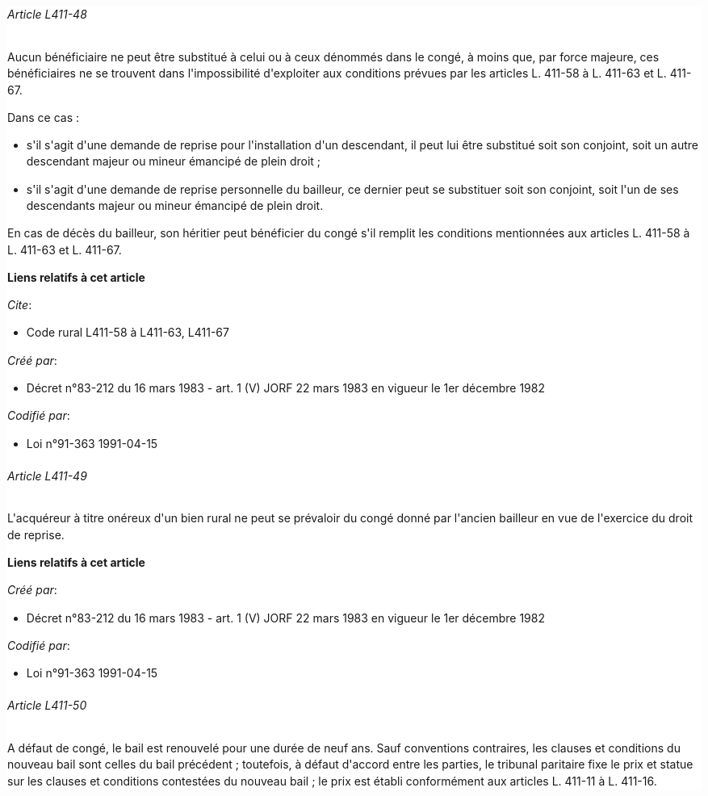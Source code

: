 
###### Article L411-48

Aucun bénéficiaire ne peut être substitué à celui ou à ceux dénommés dans le congé, à moins que, par force majeure, ces
bénéficiaires ne se trouvent dans l'impossibilité d'exploiter aux conditions prévues par les articles L. 411-58 à L. 411-63
et L. 411-67.

Dans ce cas :

- s'il s'agit d'une demande de reprise pour l'installation d'un descendant, il peut lui être substitué soit son conjoint,
soit un autre descendant majeur ou mineur émancipé de plein droit ;

- s'il s'agit d'une demande de reprise personnelle du bailleur, ce dernier peut se substituer soit son conjoint, soit l'un de
ses descendants majeur ou mineur émancipé de plein droit.

En cas de décès du bailleur, son héritier peut bénéficier du congé s'il remplit les conditions mentionnées aux articles L.
411-58 à L. 411-63 et L. 411-67.

**Liens relatifs à cet article**

_Cite_:

  - Code rural L411-58 à L411-63, L411-67

_Créé par_:

  - Décret n°83-212 du 16 mars 1983 - art. 1 (V) JORF 22 mars 1983 en vigueur le 1er décembre 1982

_Codifié par_:

  - Loi n°91-363 1991-04-15


###### Article L411-49

L'acquéreur à titre onéreux d'un bien rural ne peut se prévaloir du congé donné par l'ancien bailleur en vue de l'exercice du
droit de reprise.

**Liens relatifs à cet article**

_Créé par_:

  - Décret n°83-212 du 16 mars 1983 - art. 1 (V) JORF 22 mars 1983 en vigueur le 1er décembre 1982

_Codifié par_:

  - Loi n°91-363 1991-04-15


###### Article L411-50

A défaut de congé, le bail est renouvelé pour une durée de neuf ans. Sauf conventions contraires, les clauses et conditions
du nouveau bail sont celles du bail précédent ; toutefois, à défaut d'accord entre les parties, le tribunal paritaire fixe le
prix et statue sur les clauses et conditions contestées du nouveau bail ; le prix est établi conformément aux articles L.
411-11 à L. 411-16.
